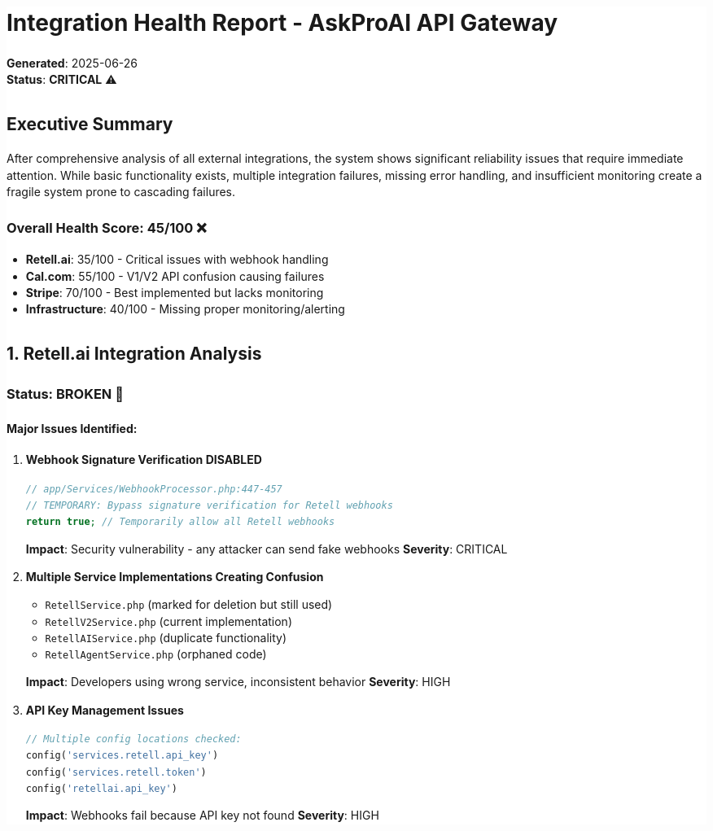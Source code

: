 # Integration Health Report - AskProAI API Gateway

**Generated**: 2025-06-26  
**Status**: **CRITICAL** ⚠️

## Executive Summary

After comprehensive analysis of all external integrations, the system shows significant reliability issues that require immediate attention. While basic functionality exists, multiple integration failures, missing error handling, and insufficient monitoring create a fragile system prone to cascading failures.

### Overall Health Score: 45/100 ❌

- **Retell.ai**: 35/100 - Critical issues with webhook handling
- **Cal.com**: 55/100 - V1/V2 API confusion causing failures  
- **Stripe**: 70/100 - Best implemented but lacks monitoring
- **Infrastructure**: 40/100 - Missing proper monitoring/alerting

## 1. Retell.ai Integration Analysis

### Status: **BROKEN** 🔴

#### Major Issues Identified:

1. **Webhook Signature Verification DISABLED**
   ```php
   // app/Services/WebhookProcessor.php:447-457
   // TEMPORARY: Bypass signature verification for Retell webhooks
   return true; // Temporarily allow all Retell webhooks
   ```
   **Impact**: Security vulnerability - any attacker can send fake webhooks
   **Severity**: CRITICAL

2. **Multiple Service Implementations Creating Confusion**
   - `RetellService.php` (marked for deletion but still used)
   - `RetellV2Service.php` (current implementation)
   - `RetellAIService.php` (duplicate functionality)
   - `RetellAgentService.php` (orphaned code)
   
   **Impact**: Developers using wrong service, inconsistent behavior
   **Severity**: HIGH

3. **API Key Management Issues**
   ```php
   // Multiple config locations checked:
   config('services.retell.api_key')
   config('services.retell.token')
   config('retellai.api_key')
   ```
   **Impact**: Webhooks fail because API key not found
   **Severity**: HIGH
